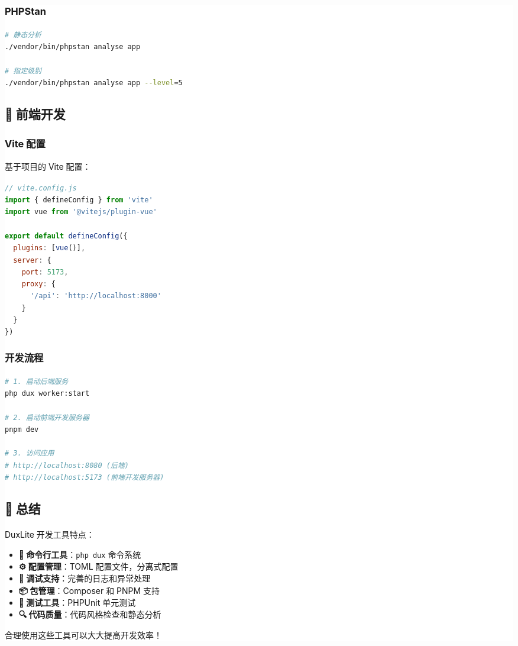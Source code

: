 ### PHPStan

```bash
# 静态分析
./vendor/bin/phpstan analyse app

# 指定级别
./vendor/bin/phpstan analyse app --level=5
```

## 🚀 前端开发

### Vite 配置

基于项目的 Vite 配置：

```javascript
// vite.config.js
import { defineConfig } from 'vite'
import vue from '@vitejs/plugin-vue'

export default defineConfig({
  plugins: [vue()],
  server: {
    port: 5173,
    proxy: {
      '/api': 'http://localhost:8000'
    }
  }
})
```

### 开发流程

```bash
# 1. 启动后端服务
php dux worker:start

# 2. 启动前端开发服务器
pnpm dev

# 3. 访问应用
# http://localhost:8080 (后端)
# http://localhost:5173 (前端开发服务器)
```

## 🎉 总结

DuxLite 开发工具特点：

- **🔧 命令行工具**：`php dux` 命令系统
- **⚙️ 配置管理**：TOML 配置文件，分离式配置
- **🐛 调试支持**：完善的日志和异常处理
- **📦 包管理**：Composer 和 PNPM 支持
- **🧪 测试工具**：PHPUnit 单元测试
- **🔍 代码质量**：代码风格检查和静态分析

合理使用这些工具可以大大提高开发效率！
